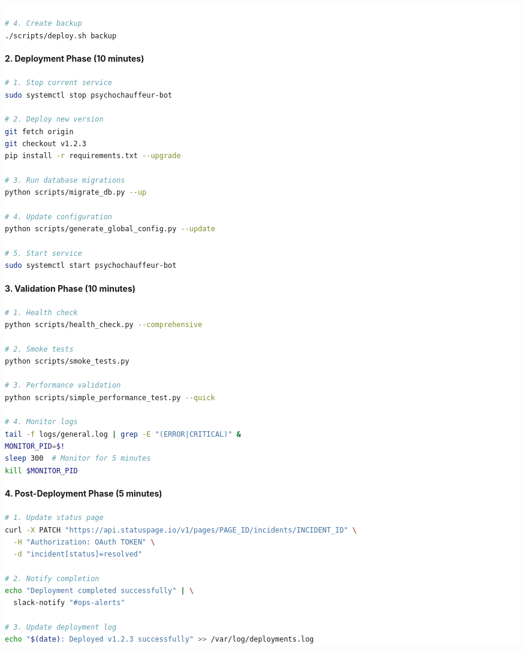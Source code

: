 ```bash

# 4. Create backup
./scripts/deploy.sh backup
```

#### 2. Deployment Phase (10 minutes)
```bash
# 1. Stop current service
sudo systemctl stop psychochauffeur-bot

# 2. Deploy new version
git fetch origin
git checkout v1.2.3
pip install -r requirements.txt --upgrade

# 3. Run database migrations
python scripts/migrate_db.py --up

# 4. Update configuration
python scripts/generate_global_config.py --update

# 5. Start service
sudo systemctl start psychochauffeur-bot
```

#### 3. Validation Phase (10 minutes)
```bash
# 1. Health check
python scripts/health_check.py --comprehensive

# 2. Smoke tests
python scripts/smoke_tests.py

# 3. Performance validation
python scripts/simple_performance_test.py --quick

# 4. Monitor logs
tail -f logs/general.log | grep -E "(ERROR|CRITICAL)" &
MONITOR_PID=$!
sleep 300  # Monitor for 5 minutes
kill $MONITOR_PID
```

#### 4. Post-Deployment Phase (5 minutes)
```bash
# 1. Update status page
curl -X PATCH "https://api.statuspage.io/v1/pages/PAGE_ID/incidents/INCIDENT_ID" \
  -H "Authorization: OAuth TOKEN" \
  -d "incident[status]=resolved"

# 2. Notify completion
echo "Deployment completed successfully" | \
  slack-notify "#ops-alerts"

# 3. Update deployment log
echo "$(date): Deployed v1.2.3 successfully" >> /var/log/deployments.log
```
